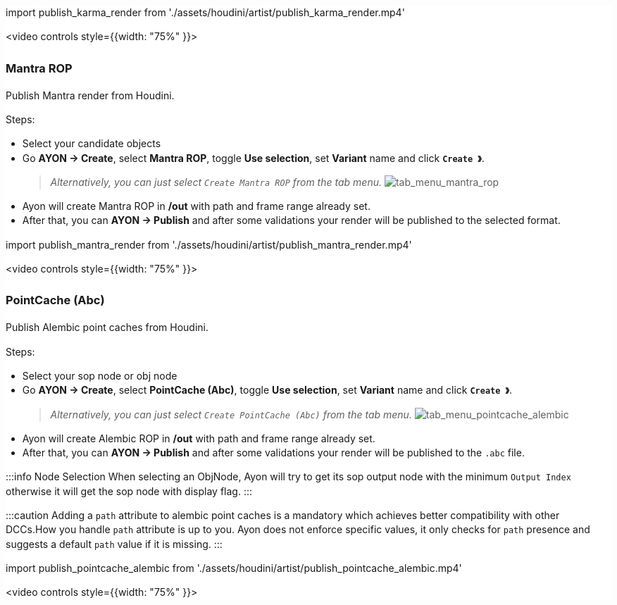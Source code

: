 import publish_karma_render from './assets/houdini/artist/publish_karma_render.mp4'

<video controls style={{width: "75%" }}>
  <source src={publish_karma_render}/>
</video>


### Mantra ROP 
Publish Mantra render from Houdini.

Steps:
- Select your candidate objects
- Go **AYON -> Create**, select **Mantra ROP**, toggle **Use selection**, set **Variant** name and click **`Create 》`**. 
  > *Alternatively, you can just select `Create Mantra ROP` from the tab menu.* 
  > ![tab_menu_mantra_rop](assets/houdini/artist/tab_menu_mantra_rop.png)
- Ayon will create Mantra ROP in **/out** with path and frame range already set.
- After that, you can **AYON -> Publish** and after some validations your render will be published to the selected format.

import publish_mantra_render from './assets/houdini/artist/publish_mantra_render.mp4'

<video controls style={{width: "75%" }}>
  <source src={publish_mantra_render}/>
</video>

### PointCache (Abc)
Publish Alembic point caches from Houdini.

Steps:
- Select your sop node or obj node
- Go **AYON -> Create**, select **PointCache (Abc)**, toggle **Use selection**, set **Variant** name and click **`Create 》`**. 
  > *Alternatively, you can just select `Create PointCache (Abc)` from the tab menu.* 
  > ![tab_menu_pointcache_alembic](assets/houdini/artist/tab_menu_pointcache_alembic.png)
- Ayon will create Alembic ROP in **/out** with path and frame range already set.
- After that, you can **AYON -> Publish** and after some validations your render will be published to the `.abc` file.

:::info Node Selection
 When selecting an ObjNode, Ayon will try to get its sop output node with the minimum `Output Index` otherwise it will get the sop node with display flag.
:::

:::caution
 Adding a `path` attribute to alembic point caches is a mandatory which achieves better compatibility with other DCCs.How
you handle `path` attribute is up to you. Ayon does not enforce specific values, it only checks for `path` presence and suggests a default `path` value if it is missing.
:::

import publish_pointcache_alembic from './assets/houdini/artist/publish_pointcache_alembic.mp4'

<video controls style={{width: "75%" }}>
  <source src={publish_pointcache_alembic}/>
</video>
